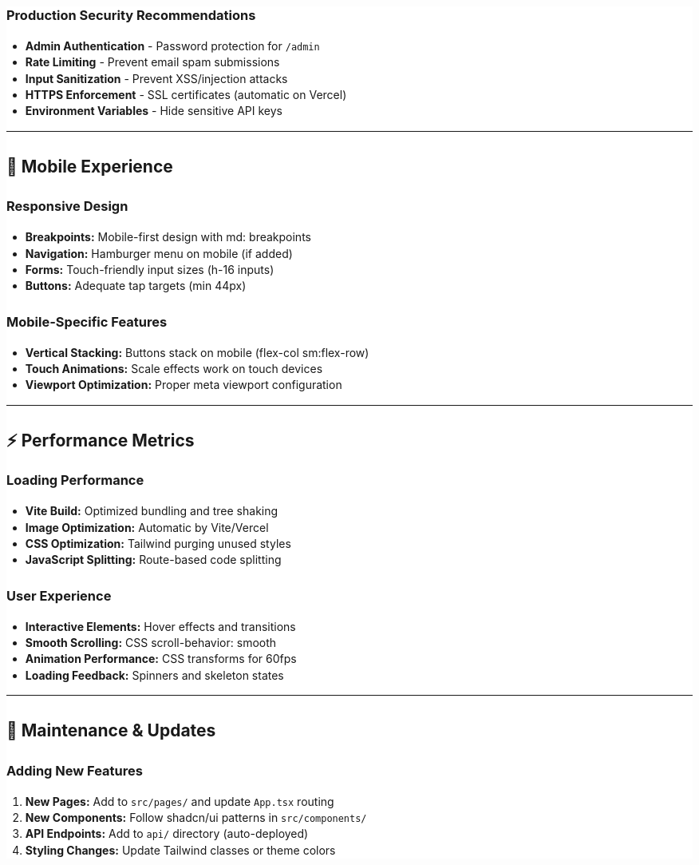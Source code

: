### **Production Security Recommendations**
- **Admin Authentication** - Password protection for `/admin`
- **Rate Limiting** - Prevent email spam submissions  
- **Input Sanitization** - Prevent XSS/injection attacks
- **HTTPS Enforcement** - SSL certificates (automatic on Vercel)
- **Environment Variables** - Hide sensitive API keys

---

## 📱 **Mobile Experience**

### **Responsive Design**
- **Breakpoints:** Mobile-first design with md: breakpoints
- **Navigation:** Hamburger menu on mobile (if added)
- **Forms:** Touch-friendly input sizes (h-16 inputs)
- **Buttons:** Adequate tap targets (min 44px)

### **Mobile-Specific Features**
- **Vertical Stacking:** Buttons stack on mobile (flex-col sm:flex-row)
- **Touch Animations:** Scale effects work on touch devices
- **Viewport Optimization:** Proper meta viewport configuration

---

## ⚡ **Performance Metrics**

### **Loading Performance**
- **Vite Build:** Optimized bundling and tree shaking
- **Image Optimization:** Automatic by Vite/Vercel
- **CSS Optimization:** Tailwind purging unused styles
- **JavaScript Splitting:** Route-based code splitting

### **User Experience**
- **Interactive Elements:** Hover effects and transitions
- **Smooth Scrolling:** CSS scroll-behavior: smooth
- **Animation Performance:** CSS transforms for 60fps
- **Loading Feedback:** Spinners and skeleton states

---

## 🔧 **Maintenance & Updates**

### **Adding New Features**
1. **New Pages:** Add to `src/pages/` and update `App.tsx` routing
2. **New Components:** Follow shadcn/ui patterns in `src/components/`  
3. **API Endpoints:** Add to `api/` directory (auto-deployed)
4. **Styling Changes:** Update Tailwind classes or theme colors
